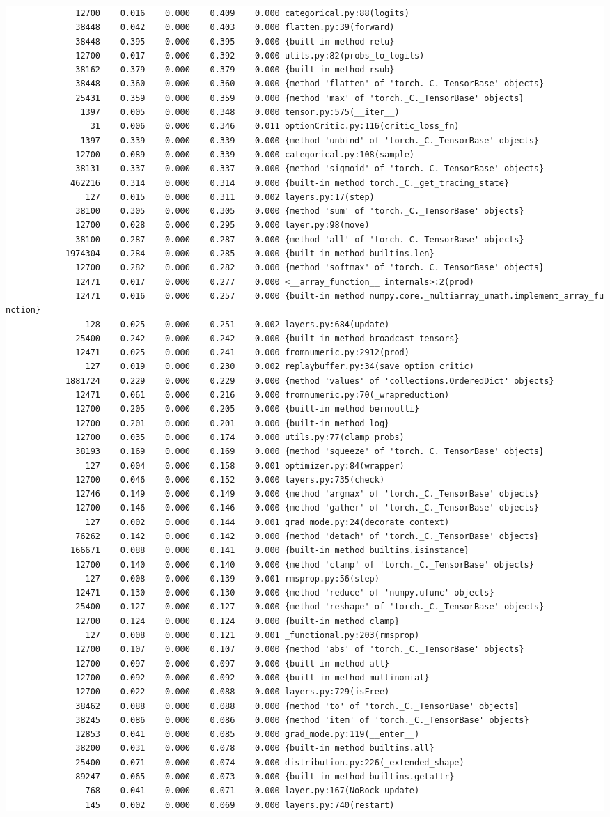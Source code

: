                   12700    0.016    0.000    0.409    0.000 categorical.py:88(logits)
                  38448    0.042    0.000    0.403    0.000 flatten.py:39(forward)
                  38448    0.395    0.000    0.395    0.000 {built-in method relu}
                  12700    0.017    0.000    0.392    0.000 utils.py:82(probs_to_logits)
                  38162    0.379    0.000    0.379    0.000 {built-in method rsub}
                  38448    0.360    0.000    0.360    0.000 {method 'flatten' of 'torch._C._TensorBase' objects}
                  25431    0.359    0.000    0.359    0.000 {method 'max' of 'torch._C._TensorBase' objects}
                   1397    0.005    0.000    0.348    0.000 tensor.py:575(__iter__)
                     31    0.006    0.000    0.346    0.011 optionCritic.py:116(critic_loss_fn)
                   1397    0.339    0.000    0.339    0.000 {method 'unbind' of 'torch._C._TensorBase' objects}
                  12700    0.089    0.000    0.339    0.000 categorical.py:108(sample)
                  38131    0.337    0.000    0.337    0.000 {method 'sigmoid' of 'torch._C._TensorBase' objects}
                 462216    0.314    0.000    0.314    0.000 {built-in method torch._C._get_tracing_state}
                    127    0.015    0.000    0.311    0.002 layers.py:17(step)
                  38100    0.305    0.000    0.305    0.000 {method 'sum' of 'torch._C._TensorBase' objects}
                  12700    0.028    0.000    0.295    0.000 layer.py:98(move)
                  38100    0.287    0.000    0.287    0.000 {method 'all' of 'torch._C._TensorBase' objects}
                1974304    0.284    0.000    0.285    0.000 {built-in method builtins.len}
                  12700    0.282    0.000    0.282    0.000 {method 'softmax' of 'torch._C._TensorBase' objects}
                  12471    0.017    0.000    0.277    0.000 <__array_function__ internals>:2(prod)
                  12471    0.016    0.000    0.257    0.000 {built-in method numpy.core._multiarray_umath.implement_array_function}
                    128    0.025    0.000    0.251    0.002 layers.py:684(update)
                  25400    0.242    0.000    0.242    0.000 {built-in method broadcast_tensors}
                  12471    0.025    0.000    0.241    0.000 fromnumeric.py:2912(prod)
                    127    0.019    0.000    0.230    0.002 replaybuffer.py:34(save_option_critic)
                1881724    0.229    0.000    0.229    0.000 {method 'values' of 'collections.OrderedDict' objects}
                  12471    0.061    0.000    0.216    0.000 fromnumeric.py:70(_wrapreduction)
                  12700    0.205    0.000    0.205    0.000 {built-in method bernoulli}
                  12700    0.201    0.000    0.201    0.000 {built-in method log}
                  12700    0.035    0.000    0.174    0.000 utils.py:77(clamp_probs)
                  38193    0.169    0.000    0.169    0.000 {method 'squeeze' of 'torch._C._TensorBase' objects}
                    127    0.004    0.000    0.158    0.001 optimizer.py:84(wrapper)
                  12700    0.046    0.000    0.152    0.000 layers.py:735(check)
                  12746    0.149    0.000    0.149    0.000 {method 'argmax' of 'torch._C._TensorBase' objects}
                  12700    0.146    0.000    0.146    0.000 {method 'gather' of 'torch._C._TensorBase' objects}
                    127    0.002    0.000    0.144    0.001 grad_mode.py:24(decorate_context)
                  76262    0.142    0.000    0.142    0.000 {method 'detach' of 'torch._C._TensorBase' objects}
                 166671    0.088    0.000    0.141    0.000 {built-in method builtins.isinstance}
                  12700    0.140    0.000    0.140    0.000 {method 'clamp' of 'torch._C._TensorBase' objects}
                    127    0.008    0.000    0.139    0.001 rmsprop.py:56(step)
                  12471    0.130    0.000    0.130    0.000 {method 'reduce' of 'numpy.ufunc' objects}
                  25400    0.127    0.000    0.127    0.000 {method 'reshape' of 'torch._C._TensorBase' objects}
                  12700    0.124    0.000    0.124    0.000 {built-in method clamp}
                    127    0.008    0.000    0.121    0.001 _functional.py:203(rmsprop)
                  12700    0.107    0.000    0.107    0.000 {method 'abs' of 'torch._C._TensorBase' objects}
                  12700    0.097    0.000    0.097    0.000 {built-in method all}
                  12700    0.092    0.000    0.092    0.000 {built-in method multinomial}
                  12700    0.022    0.000    0.088    0.000 layers.py:729(isFree)
                  38462    0.088    0.000    0.088    0.000 {method 'to' of 'torch._C._TensorBase' objects}
                  38245    0.086    0.000    0.086    0.000 {method 'item' of 'torch._C._TensorBase' objects}
                  12853    0.041    0.000    0.085    0.000 grad_mode.py:119(__enter__)
                  38200    0.031    0.000    0.078    0.000 {built-in method builtins.all}
                  25400    0.071    0.000    0.074    0.000 distribution.py:226(_extended_shape)
                  89247    0.065    0.000    0.073    0.000 {built-in method builtins.getattr}
                    768    0.041    0.000    0.071    0.000 layer.py:167(NoRock_update)
                    145    0.002    0.000    0.069    0.000 layers.py:740(restart)
